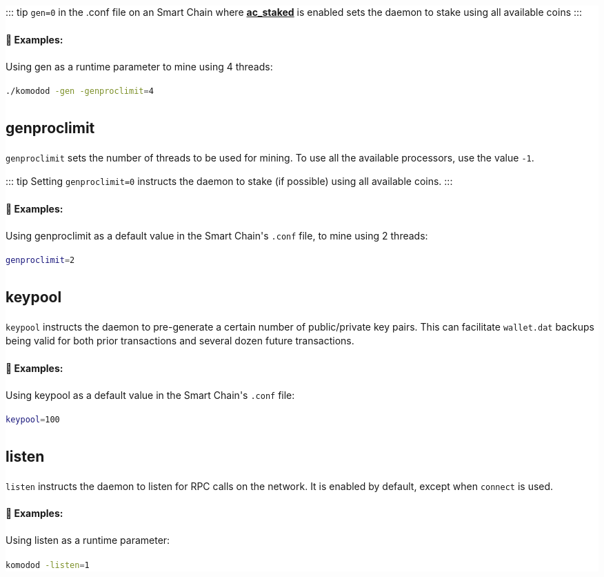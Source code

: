 ::: tip
`gen=0` in the .conf file on an Smart Chain where [<b>ac_staked</b>](../basic-docs/smart-chains/smart-chain-setup/smart-chain-customizations.html#ac-staked) is enabled sets the daemon to stake using all available coins
:::

#### :pushpin: Examples:

Using gen as a runtime parameter to mine using 4 threads:

```bash
./komodod -gen -genproclimit=4
```

## genproclimit

`genproclimit` sets the number of threads to be used for mining. To use all the available processors, use the value `-1`.

::: tip
Setting `genproclimit=0` instructs the daemon to stake (if possible) using all available coins.
:::

#### :pushpin: Examples:

Using genproclimit as a default value in the Smart Chain's `.conf` file, to mine using 2 threads:

```bash
genproclimit=2
```

## keypool

`keypool` instructs the daemon to pre-generate a certain number of public/private key pairs. This can facilitate `wallet.dat` backups being valid for both prior transactions and several dozen future transactions.

#### :pushpin: Examples:

Using keypool as a default value in the Smart Chain's `.conf` file:

```bash
keypool=100
```

## listen

`listen` instructs the daemon to listen for RPC calls on the network. It is enabled by default, except when `connect` is used.

#### :pushpin: Examples:

Using listen as a runtime parameter:

```bash
komodod -listen=1
```
